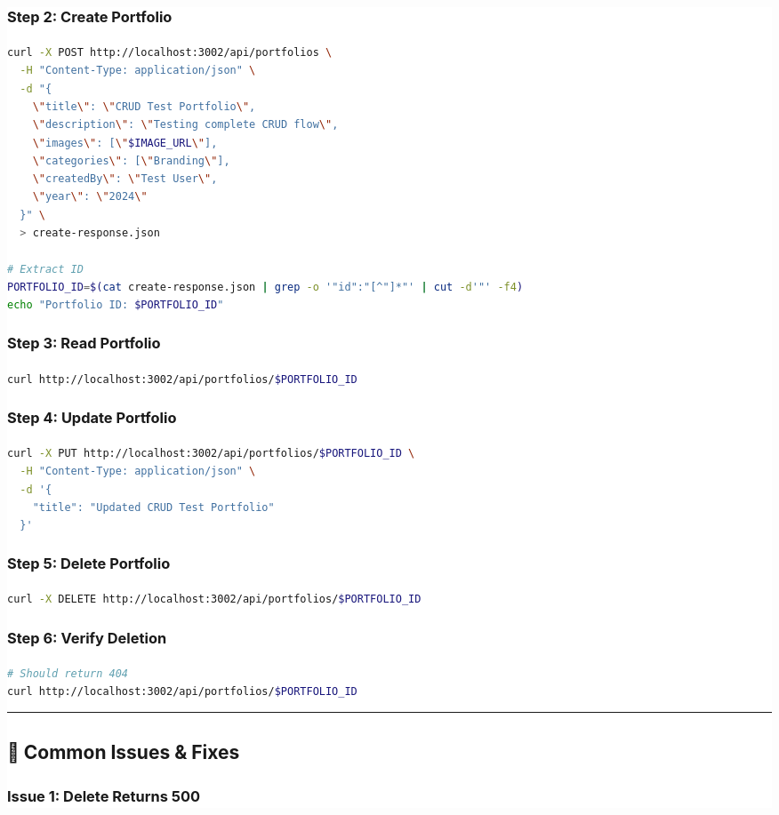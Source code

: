 ### Step 2: Create Portfolio

```bash
curl -X POST http://localhost:3002/api/portfolios \
  -H "Content-Type: application/json" \
  -d "{
    \"title\": \"CRUD Test Portfolio\",
    \"description\": \"Testing complete CRUD flow\",
    \"images\": [\"$IMAGE_URL\"],
    \"categories\": [\"Branding\"],
    \"createdBy\": \"Test User\",
    \"year\": \"2024\"
  }" \
  > create-response.json

# Extract ID
PORTFOLIO_ID=$(cat create-response.json | grep -o '"id":"[^"]*"' | cut -d'"' -f4)
echo "Portfolio ID: $PORTFOLIO_ID"
```

### Step 3: Read Portfolio

```bash
curl http://localhost:3002/api/portfolios/$PORTFOLIO_ID
```

### Step 4: Update Portfolio

```bash
curl -X PUT http://localhost:3002/api/portfolios/$PORTFOLIO_ID \
  -H "Content-Type: application/json" \
  -d '{
    "title": "Updated CRUD Test Portfolio"
  }'
```

### Step 5: Delete Portfolio

```bash
curl -X DELETE http://localhost:3002/api/portfolios/$PORTFOLIO_ID
```

### Step 6: Verify Deletion

```bash
# Should return 404
curl http://localhost:3002/api/portfolios/$PORTFOLIO_ID
```

---

## 🐛 Common Issues & Fixes

### Issue 1: Delete Returns 500
